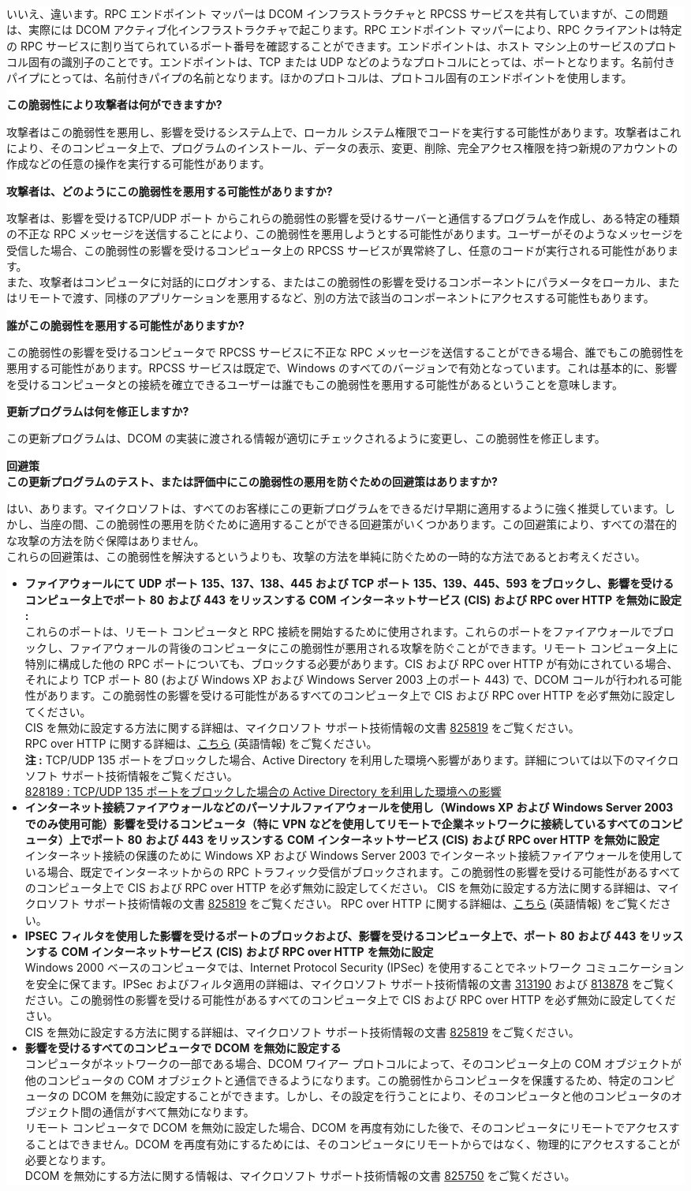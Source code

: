 いいえ、違います。RPC エンドポイント マッパーは DCOM インフラストラクチャと RPCSS サービスを共有していますが、この問題は、実際には DCOM アクティブ化インフラストラクチャで起こります。RPC エンドポイント マッパーにより、RPC クライアントは特定の RPC サービスに割り当てられているポート番号を確認することができます。エンドポイントは、ホスト マシン上のサービスのプロトコル固有の識別子のことです。エンドポイントは、TCP または UDP などのようなプロトコルにとっては、ポートとなります。名前付きパイプにとっては、名前付きパイプの名前となります。ほかのプロトコルは、プロトコル固有のエンドポイントを使用します。
  
**この脆弱性により攻撃者は何ができますか?**  
  
攻撃者はこの脆弱性を悪用し、影響を受けるシステム上で、ローカル システム権限でコードを実行する可能性があります。攻撃者はこれにより、そのコンピュータ上で、プログラムのインストール、データの表示、変更、削除、完全アクセス権限を持つ新規のアカウントの作成などの任意の操作を実行する可能性があります。
  
**攻撃者は、どのようにこの脆弱性を悪用する可能性がありますか?**  
  
攻撃者は、影響を受けるTCP/UDP ポート からこれらの脆弱性の影響を受けるサーバーと通信するプログラムを作成し、ある特定の種類の不正な RPC メッセージを送信することにより、この脆弱性を悪用しようとする可能性があります。ユーザーがそのようなメッセージを受信した場合、この脆弱性の影響を受けるコンピュータ上の RPCSS サービスが異常終了し、任意のコードが実行される可能性があります。  
また、攻撃者はコンピュータに対話的にログオンする、またはこの脆弱性の影響を受けるコンポーネントにパラメータをローカル、またはリモートで渡す、同様のアプリケーションを悪用するなど、別の方法で該当のコンポーネントにアクセスする可能性もあります。
  
**誰がこの脆弱性を悪用する可能性がありますか?**  
  
この脆弱性の影響を受けるコンピュータで RPCSS サービスに不正な RPC メッセージを送信することができる場合、誰でもこの脆弱性を悪用する可能性があります。RPCSS サービスは既定で、Windows のすべてのバージョンで有効となっています。これは基本的に、影響を受けるコンピュータとの接続を確立できるユーザーは誰でもこの脆弱性を悪用する可能性があるということを意味します。
  
**更新プログラムは何を修正しますか?**  
  
この更新プログラムは、DCOM の実装に渡される情報が適切にチェックされるように変更し、この脆弱性を修正します。
  
**回避策**  
**この更新プログラムのテスト、または評価中にこの脆弱性の悪用を防ぐための回避策はありますか?**  
  
はい、あります。マイクロソフトは、すべてのお客様にこの更新プログラムをできるだけ早期に適用するように強く推奨しています。しかし、当座の間、この脆弱性の悪用を防ぐために適用することができる回避策がいくつかあります。この回避策により、すべての潜在的な攻撃の方法を防ぐ保障はありません。  
これらの回避策は、この脆弱性を解決するというよりも、攻撃の方法を単純に防ぐための一時的な方法であるとお考えください。
  
-   **ファイアウォールにて** **UDP** **ポート** **135、137、138、445** **および** **TCP** **ポート** **135、139、445、593** **をブロックし、影響を受けるコンピュータ上でポート** **80** **および** **443** **をリッスンする** **COM** **インターネットサービス** **(CIS)** **および** **RPC over HTTP** **を無効に設定 :**    
    これらのポートは、リモート コンピュータと RPC 接続を開始するために使用されます。これらのポートをファイアウォールでブロックし、ファイアウォールの背後のコンピュータにこの脆弱性が悪用される攻撃を防ぐことができます。リモート コンピュータ上に特別に構成した他の RPC ポートについても、ブロックする必要があります。CIS および RPC over HTTP が有効にされている場合、それにより TCP ポート 80 (および Windows XP および Windows Server 2003 上のポート 443) で、DCOM コールが行われる可能性があります。この脆弱性の影響を受ける可能性があるすべてのコンピュータ上で CIS および RPC over HTTP を必ず無効に設定してください。  
    CIS を無効に設定する方法に関する詳細は、マイクロソフト サポート技術情報の文書 [825819](http://support.microsoft.com/kb/825819) をご覧ください。  
    RPC over HTTP に関する詳細は、[こちら](http://msdn2.microsoft.com/en-us/library/aa378642) (英語情報) をご覧ください。  
    **注 :** TCP/UDP 135 ポートをブロックした場合、Active Directory を利用した環境へ影響があります。詳細については以下のマイクロソフト サポート技術情報をご覧ください。  
    [828189 : TCP/UDP 135 ポートをブロックした場合の Active Directory を利用した環境への影響](http://support.microsoft.com/kb/828189)  
-   **インターネット接続ファイアウォールなどのパーソナルファイアウォールを使用し（Windows XP** **および** **Windows Server 2003** **でのみ使用可能）影響を受けるコンピュータ（特に** **VPN** **などを使用してリモートで企業ネットワークに接続しているすべてのコンピュータ）上でポート** **80** **および** **443** **をリッスンする** **COM** **インターネットサービス** **(CIS)** **および** **RPC over HTTP** **を無効に設定**  
    インターネット接続の保護のために Windows XP および Windows Server 2003 でインターネット接続ファイアウォールを使用している場合、既定でインターネットからの RPC トラフィック受信がブロックされます。この脆弱性の影響を受ける可能性があるすべてのコンピュータ上で CIS および RPC over HTTP を必ず無効に設定してください。 CIS を無効に設定する方法に関する詳細は、マイクロソフト サポート技術情報の文書 [825819](http://support.microsoft.com/kb/825819) をご覧ください。 RPC over HTTP に関する詳細は、[こちら](http://msdn2.microsoft.com/en-us/library/aa378642) (英語情報) をご覧ください。  
-   **IPSEC** **フィルタを使用した影響を受けるポートのブロックおよび、影響を受けるコンピュータ上で、ポート** **80** **および** **443** **をリッスンする** **COM** **インターネットサービス** **(CIS)** **および** **RPC over HTTP** **を無効に設定**  
    Windows 2000 ベースのコンピュータでは、Internet Protocol Security (IPSec) を使用することでネットワーク コミュニケーションを安全に保てます。IPSec およびフィルタ適用の詳細は、マイクロソフト サポート技術情報の文書 [313190](http://support.microsoft.com/kb/313190) および [813878](http://support.microsoft.com/kb/813878) をご覧ください。この脆弱性の影響を受ける可能性があるすべてのコンピュータ上で CIS および RPC over HTTP を必ず無効に設定してください。  
    CIS を無効に設定する方法に関する詳細は、マイクロソフト サポート技術情報の文書 [825819](http://support.microsoft.com/kb/825819) をご覧ください。  
-   **影響を受けるすべてのコンピュータで** **DCOM** **を無効に設定する**  
    コンピュータがネットワークの一部である場合、DCOM ワイアー プロトコルによって、そのコンピュータ上の COM オブジェクトが他のコンピュータの COM オブジェクトと通信できるようになります。この脆弱性からコンピュータを保護するため、特定のコンピュータの DCOM を無効に設定することができます。しかし、その設定を行うことにより、そのコンピュータと他のコンピュータのオブジェクト間の通信がすべて無効になります。  
    リモート コンピュータで DCOM を無効に設定した場合、DCOM を再度有効にした後で、そのコンピュータにリモートでアクセスすることはできません。DCOM を再度有効にするためには、そのコンピュータにリモートからではなく、物理的にアクセスすることが必要となります。  
    DCOM を無効にする方法に関する情報は、マイクロソフト サポート技術情報の文書 [825750](http://support.microsoft.com/kb/825750) をご覧ください。  
